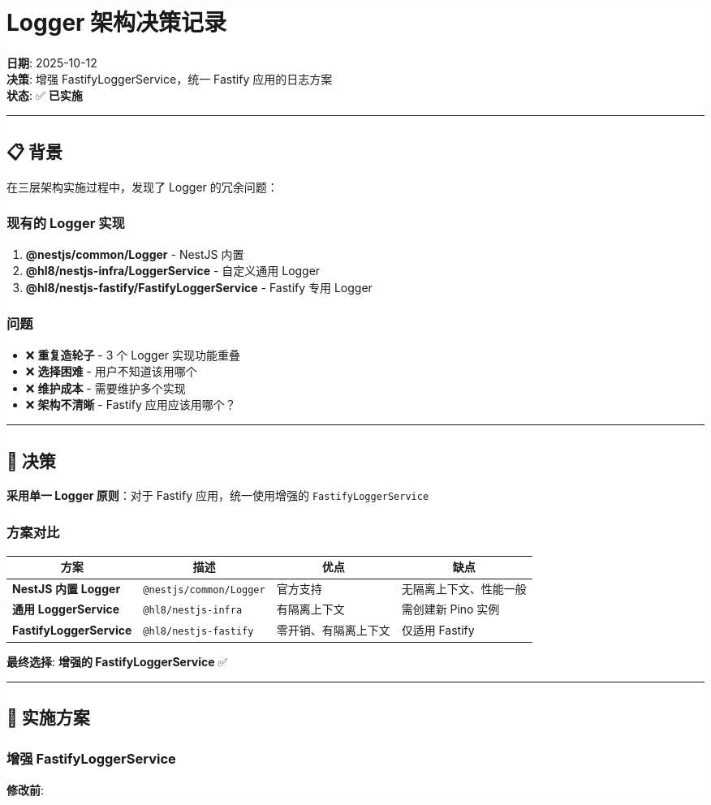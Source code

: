 # Logger 架构决策记录

**日期**: 2025-10-12  
**决策**: 增强 FastifyLoggerService，统一 Fastify 应用的日志方案  
**状态**: ✅ **已实施**

---

## 📋 背景

在三层架构实施过程中，发现了 Logger 的冗余问题：

### 现有的 Logger 实现

1. **@nestjs/common/Logger** - NestJS 内置
2. **@hl8/nestjs-infra/LoggerService** - 自定义通用 Logger
3. **@hl8/nestjs-fastify/FastifyLoggerService** - Fastify 专用 Logger

### 问题

- ❌ **重复造轮子** - 3 个 Logger 实现功能重叠
- ❌ **选择困难** - 用户不知道该用哪个
- ❌ **维护成本** - 需要维护多个实现
- ❌ **架构不清晰** - Fastify 应用应该用哪个？

---

## 🎯 决策

**采用单一 Logger 原则**：对于 Fastify 应用，统一使用增强的 `FastifyLoggerService`

### 方案对比

| 方案                     | 描述                    | 优点                 | 缺点                   |
| ------------------------ | ----------------------- | -------------------- | ---------------------- |
| **NestJS 内置 Logger**   | `@nestjs/common/Logger` | 官方支持             | 无隔离上下文、性能一般 |
| **通用 LoggerService**   | `@hl8/nestjs-infra`     | 有隔离上下文         | 需创建新 Pino 实例     |
| **FastifyLoggerService** | `@hl8/nestjs-fastify`   | 零开销、有隔离上下文 | 仅适用 Fastify         |

**最终选择**: **增强的 FastifyLoggerService** ✅

---

## 🔧 实施方案

### 增强 FastifyLoggerService

**修改前**:
